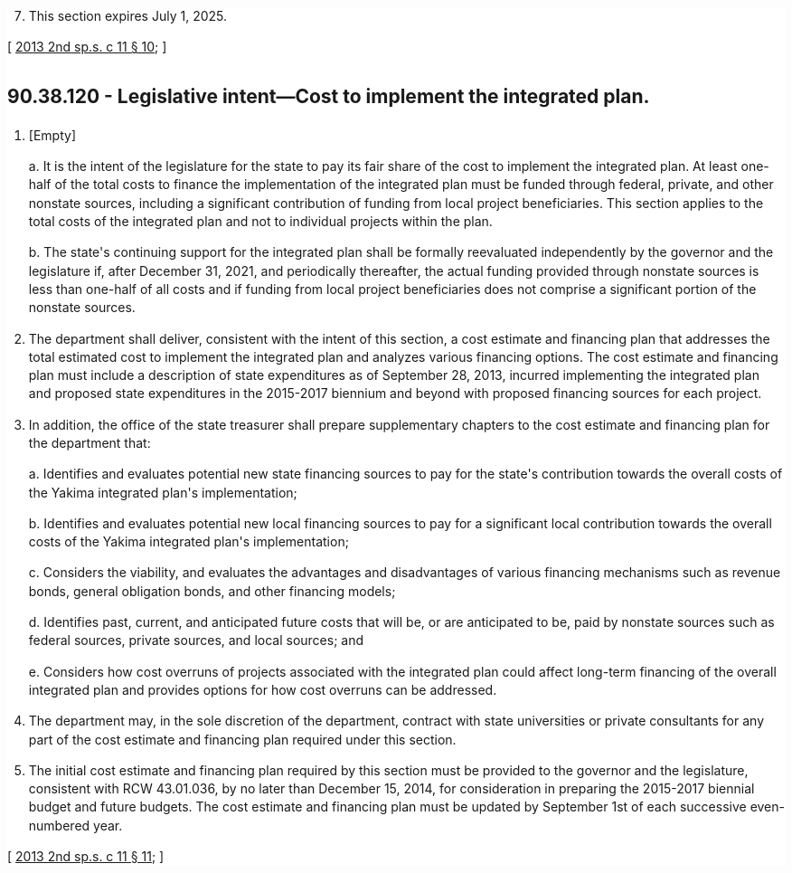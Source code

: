 7. This section expires July 1, 2025.

\[ [2013 2nd sp.s. c 11 § 10](https://lawfilesext.leg.wa.gov/biennium/2013-14/Pdf/Bills/Session%20Laws/Senate/5367-S2.SL.pdf?cite=2013%202nd%20sp.s.%20c%2011%20§%2010); \]

## 90.38.120 - Legislative intent—Cost to implement the integrated plan.
1. [Empty]

   a. It is the intent of the legislature for the state to pay its fair share of the cost to implement the integrated plan. At least one-half of the total costs to finance the implementation of the integrated plan must be funded through federal, private, and other nonstate sources, including a significant contribution of funding from local project beneficiaries. This section applies to the total costs of the integrated plan and not to individual projects within the plan.

   b. The state's continuing support for the integrated plan shall be formally reevaluated independently by the governor and the legislature if, after December 31, 2021, and periodically thereafter, the actual funding provided through nonstate sources is less than one-half of all costs and if funding from local project beneficiaries does not comprise a significant portion of the nonstate sources.

2. The department shall deliver, consistent with the intent of this section, a cost estimate and financing plan that addresses the total estimated cost to implement the integrated plan and analyzes various financing options. The cost estimate and financing plan must include a description of state expenditures as of September 28, 2013, incurred implementing the integrated plan and proposed state expenditures in the 2015-2017 biennium and beyond with proposed financing sources for each project.

3. In addition, the office of the state treasurer shall prepare supplementary chapters to the cost estimate and financing plan for the department that:

   a. Identifies and evaluates potential new state financing sources to pay for the state's contribution towards the overall costs of the Yakima integrated plan's implementation;

   b. Identifies and evaluates potential new local financing sources to pay for a significant local contribution towards the overall costs of the Yakima integrated plan's implementation;

   c. Considers the viability, and evaluates the advantages and disadvantages of various financing mechanisms such as revenue bonds, general obligation bonds, and other financing models;

   d. Identifies past, current, and anticipated future costs that will be, or are anticipated to be, paid by nonstate sources such as federal sources, private sources, and local sources; and

   e. Considers how cost overruns of projects associated with the integrated plan could affect long-term financing of the overall integrated plan and provides options for how cost overruns can be addressed.

4. The department may, in the sole discretion of the department, contract with state universities or private consultants for any part of the cost estimate and financing plan required under this section.

5. The initial cost estimate and financing plan required by this section must be provided to the governor and the legislature, consistent with RCW 43.01.036, by no later than December 15, 2014, for consideration in preparing the 2015-2017 biennial budget and future budgets. The cost estimate and financing plan must be updated by September 1st of each successive even-numbered year.

\[ [2013 2nd sp.s. c 11 § 11](https://lawfilesext.leg.wa.gov/biennium/2013-14/Pdf/Bills/Session%20Laws/Senate/5367-S2.SL.pdf?cite=2013%202nd%20sp.s.%20c%2011%20§%2011); \]
